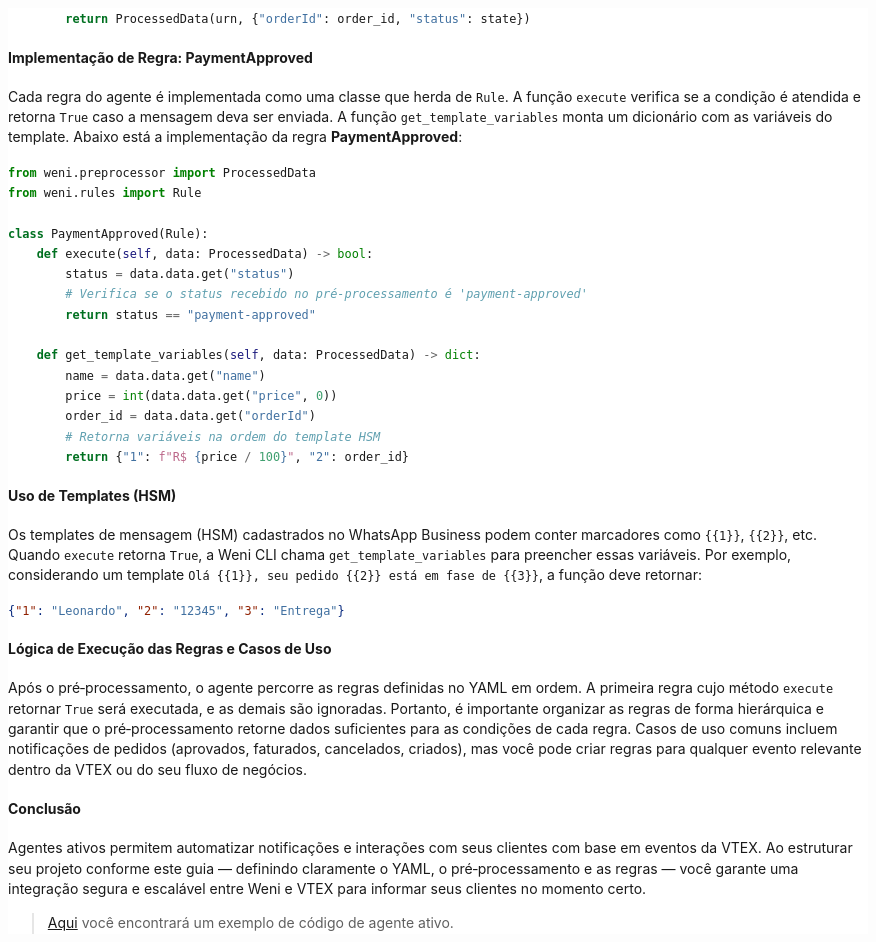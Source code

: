 ```python
        return ProcessedData(urn, {"orderId": order_id, "status": state})
```

#### Implementação de Regra: PaymentApproved

Cada regra do agente é implementada como uma classe que herda de `Rule`. A função `execute` verifica se a condição é atendida e retorna `True` caso a mensagem deva ser enviada. A função `get_template_variables` monta um dicionário com as variáveis do template. Abaixo está a implementação da regra **PaymentApproved**:

```python
from weni.preprocessor import ProcessedData
from weni.rules import Rule

class PaymentApproved(Rule):
    def execute(self, data: ProcessedData) -> bool:
        status = data.data.get("status")
        # Verifica se o status recebido no pré-processamento é 'payment-approved'
        return status == "payment-approved"

    def get_template_variables(self, data: ProcessedData) -> dict:
        name = data.data.get("name")
        price = int(data.data.get("price", 0))
        order_id = data.data.get("orderId")
        # Retorna variáveis na ordem do template HSM
        return {"1": f"R$ {price / 100}", "2": order_id}
```

#### Uso de Templates (HSM)

Os templates de mensagem (HSM) cadastrados no WhatsApp Business podem conter marcadores como `{{1}}`, `{{2}}`, etc. Quando `execute` retorna `True`, a Weni CLI chama `get_template_variables` para preencher essas variáveis. Por exemplo, considerando um template `Olá {{1}}, seu pedido {{2}} está em fase de {{3}}`, a função deve retornar:

```json
{"1": "Leonardo", "2": "12345", "3": "Entrega"}
```

#### Lógica de Execução das Regras e Casos de Uso

Após o pré‑processamento, o agente percorre as regras definidas no YAML em ordem. A primeira regra cujo método `execute` retornar `True` será executada, e as demais são ignoradas. Portanto, é importante organizar as regras de forma hierárquica e garantir que o pré‑processamento retorne dados suficientes para as condições de cada regra. Casos de uso comuns incluem notificações de pedidos (aprovados, faturados, cancelados, criados), mas você pode criar regras para qualquer evento relevante dentro da VTEX ou do seu fluxo de negócios.

#### Conclusão

Agentes ativos permitem automatizar notificações e interações com seus clientes com base em eventos da VTEX. Ao estruturar seu projeto conforme este guia — definindo claramente o YAML, o pré‑processamento e as regras — você garante uma integração segura e escalável entre Weni e VTEX para informar seus clientes no momento certo.

> [Aqui](https://github.com/weni-ai/weni-active-agents-example) você encontrará um exemplo de código de agente ativo.
